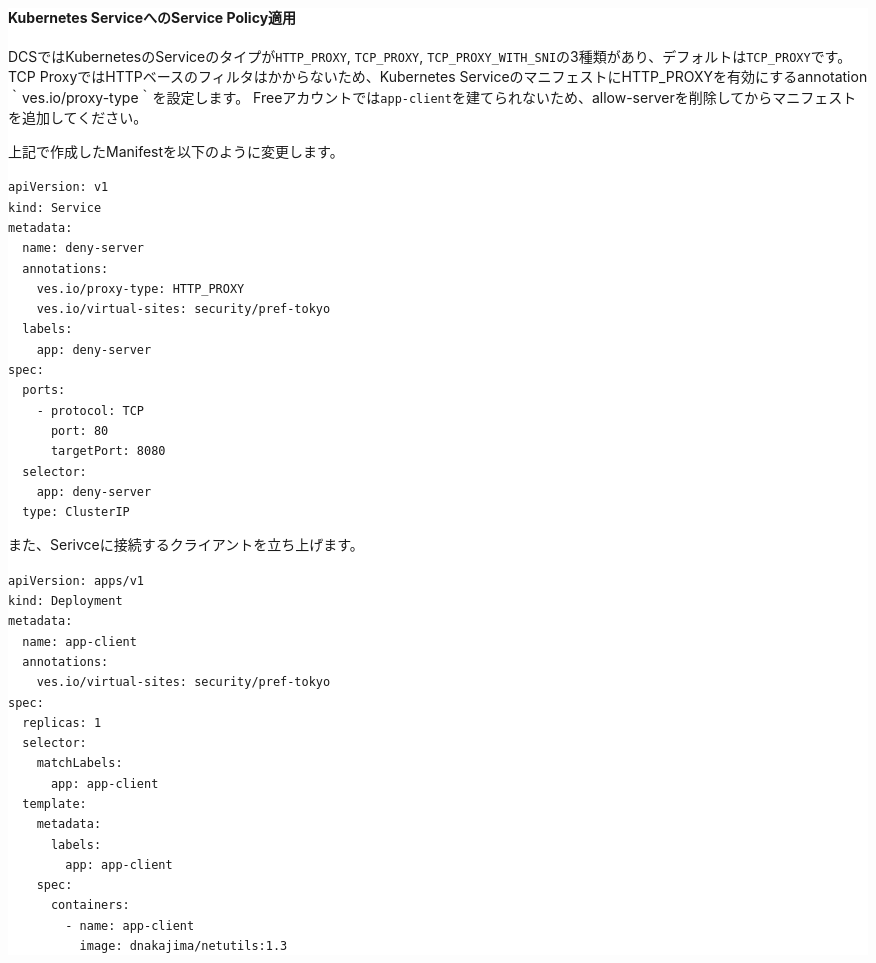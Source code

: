 #### Kubernetes ServiceへのService Policy適用

DCSではKubernetesのServiceのタイプが`HTTP_PROXY`, `TCP_PROXY`, `TCP_PROXY_WITH_SNI`の3種類があり、デフォルトは`TCP_PROXY`です。
TCP ProxyではHTTPベースのフィルタはかからないため、Kubernetes ServiceのマニフェストにHTTP_PROXYを有効にするannotation｀ves.io/proxy-type｀を設定します。
Freeアカウントでは`app-client`を建てられないため、allow-serverを削除してからマニフェストを追加してください。

上記で作成したManifestを以下のように変更します。

```
apiVersion: v1
kind: Service
metadata:
  name: deny-server
  annotations:
    ves.io/proxy-type: HTTP_PROXY
    ves.io/virtual-sites: security/pref-tokyo
  labels:
    app: deny-server
spec:
  ports:
    - protocol: TCP
      port: 80
      targetPort: 8080
  selector:
    app: deny-server
  type: ClusterIP
```

また、Serivceに接続するクライアントを立ち上げます。

```
apiVersion: apps/v1
kind: Deployment
metadata:
  name: app-client
  annotations:
    ves.io/virtual-sites: security/pref-tokyo
spec:
  replicas: 1
  selector:
    matchLabels:
      app: app-client
  template:
    metadata:
      labels:
        app: app-client
    spec:
      containers:
        - name: app-client
          image: dnakajima/netutils:1.3
```
